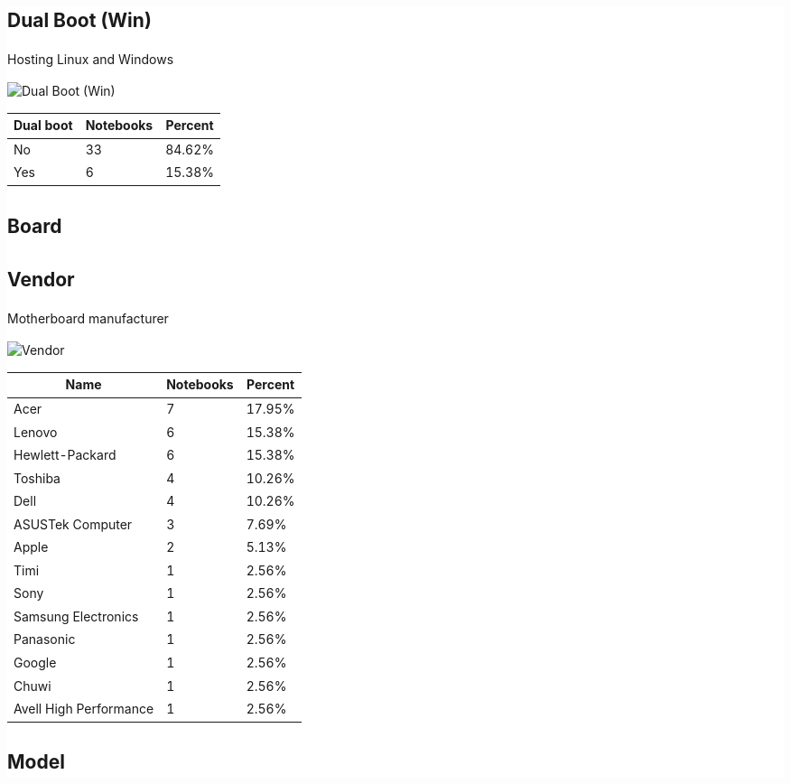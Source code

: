 Dual Boot (Win)
---------------

Hosting Linux and Windows

![Dual Boot (Win)](./images/pie_chart/os_dual_boot_win.svg)


| Dual boot | Notebooks | Percent |
|-----------|-----------|---------|
| No        | 33        | 84.62%  |
| Yes       | 6         | 15.38%  |

Board
-----

Vendor
------

Motherboard manufacturer

![Vendor](./images/pie_chart/node_vendor.svg)


| Name                   | Notebooks | Percent |
|------------------------|-----------|---------|
| Acer                   | 7         | 17.95%  |
| Lenovo                 | 6         | 15.38%  |
| Hewlett-Packard        | 6         | 15.38%  |
| Toshiba                | 4         | 10.26%  |
| Dell                   | 4         | 10.26%  |
| ASUSTek Computer       | 3         | 7.69%   |
| Apple                  | 2         | 5.13%   |
| Timi                   | 1         | 2.56%   |
| Sony                   | 1         | 2.56%   |
| Samsung Electronics    | 1         | 2.56%   |
| Panasonic              | 1         | 2.56%   |
| Google                 | 1         | 2.56%   |
| Chuwi                  | 1         | 2.56%   |
| Avell High Performance | 1         | 2.56%   |

Model
-----

